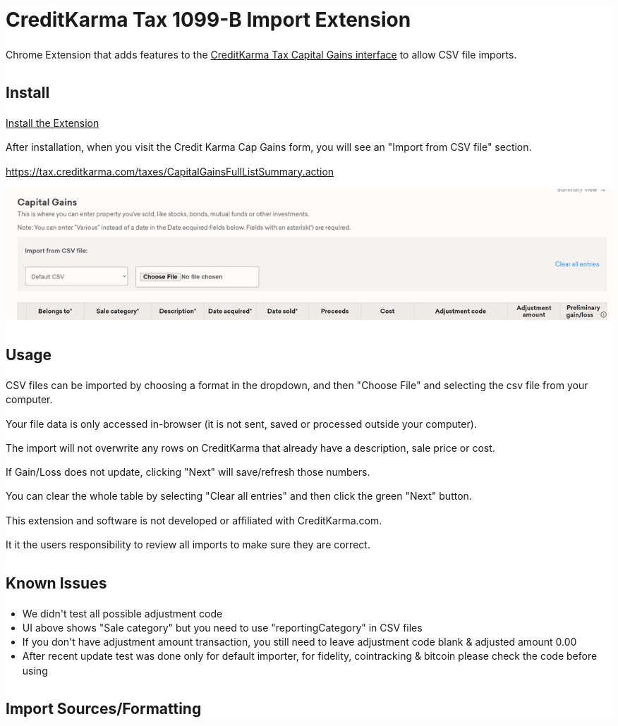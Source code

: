 # CreditKarma Tax 1099-B Import Extension

Chrome Extension that adds features to the [CreditKarma Tax Capital Gains interface](https://tax.creditkarma.com/taxes/CapitalGainsFullListSummary.action) to allow CSV file imports.

## Install

[Install the Extension](https://chrome.google.com/webstore/detail/dehmakdmiooeomgajgfjjfibkelmheob)

After installation, when you visit the Credit Karma Cap Gains form, you will see an "Import from CSV file" section.

https://tax.creditkarma.com/taxes/CapitalGainsFullListSummary.action

![Screenshot](media/screenshot_2.png)

## Usage

CSV files can be imported by choosing a format in the dropdown, and then "Choose File" and selecting the csv file from your computer.

Your file data is only accessed in-browser (it is not sent, saved or processed outside your computer).

The import will not overwrite any rows on CreditKarma that already have a description, sale price or cost.

If Gain/Loss does not update, clicking "Next" will save/refresh those numbers.

You can clear the whole table by selecting "Clear all entries" and then click the green "Next" button. 

This extension and software is not developed or affiliated with CreditKarma.com.

It it the users responsibility to review all imports to make sure they are correct.

## Known Issues

* We didn't test all possible adjustment code
* UI above shows "Sale category" but you need to use "reportingCategory" in CSV files
* If you don't have adjustment amount transaction, you still need to leave adjustment code blank & adjusted amount 0.00
* After recent update test was done only for default importer, for fidelity, cointracking & bitcoin please check the code before using
## Import Sources/Formatting
